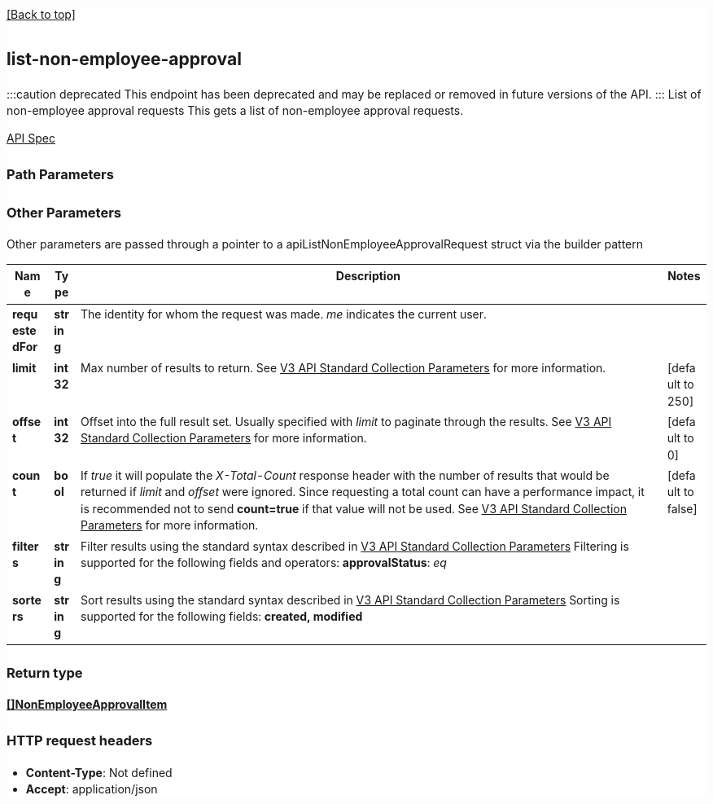 [[Back to top]](#)

## list-non-employee-approval
:::caution deprecated 
This endpoint has been deprecated and may be replaced or removed in future versions of the API.
:::
List of non-employee approval requests
This gets a list of non-employee approval requests.

[API Spec](https://developer.sailpoint.com/docs/api/beta/list-non-employee-approval)

### Path Parameters



### Other Parameters

Other parameters are passed through a pointer to a apiListNonEmployeeApprovalRequest struct via the builder pattern


Name | Type | Description  | Notes
------------- | ------------- | ------------- | -------------
 **requestedFor** | **string** | The identity for whom the request was made. *me* indicates the current user. | 
 **limit** | **int32** | Max number of results to return. See [V3 API Standard Collection Parameters](https://developer.sailpoint.com/idn/api/standard-collection-parameters) for more information. | [default to 250]
 **offset** | **int32** | Offset into the full result set. Usually specified with *limit* to paginate through the results. See [V3 API Standard Collection Parameters](https://developer.sailpoint.com/idn/api/standard-collection-parameters) for more information. | [default to 0]
 **count** | **bool** | If *true* it will populate the *X-Total-Count* response header with the number of results that would be returned if *limit* and *offset* were ignored.  Since requesting a total count can have a performance impact, it is recommended not to send **count&#x3D;true** if that value will not be used.  See [V3 API Standard Collection Parameters](https://developer.sailpoint.com/idn/api/standard-collection-parameters) for more information. | [default to false]
 **filters** | **string** | Filter results using the standard syntax described in [V3 API Standard Collection Parameters](https://developer.sailpoint.com/idn/api/standard-collection-parameters#filtering-results)  Filtering is supported for the following fields and operators:  **approvalStatus**: *eq* | 
 **sorters** | **string** | Sort results using the standard syntax described in [V3 API Standard Collection Parameters](https://developer.sailpoint.com/idn/api/standard-collection-parameters#sorting-results)  Sorting is supported for the following fields: **created, modified** | 

### Return type

[**[]NonEmployeeApprovalItem**](../models/non-employee-approval-item)

### HTTP request headers

- **Content-Type**: Not defined
- **Accept**: application/json
